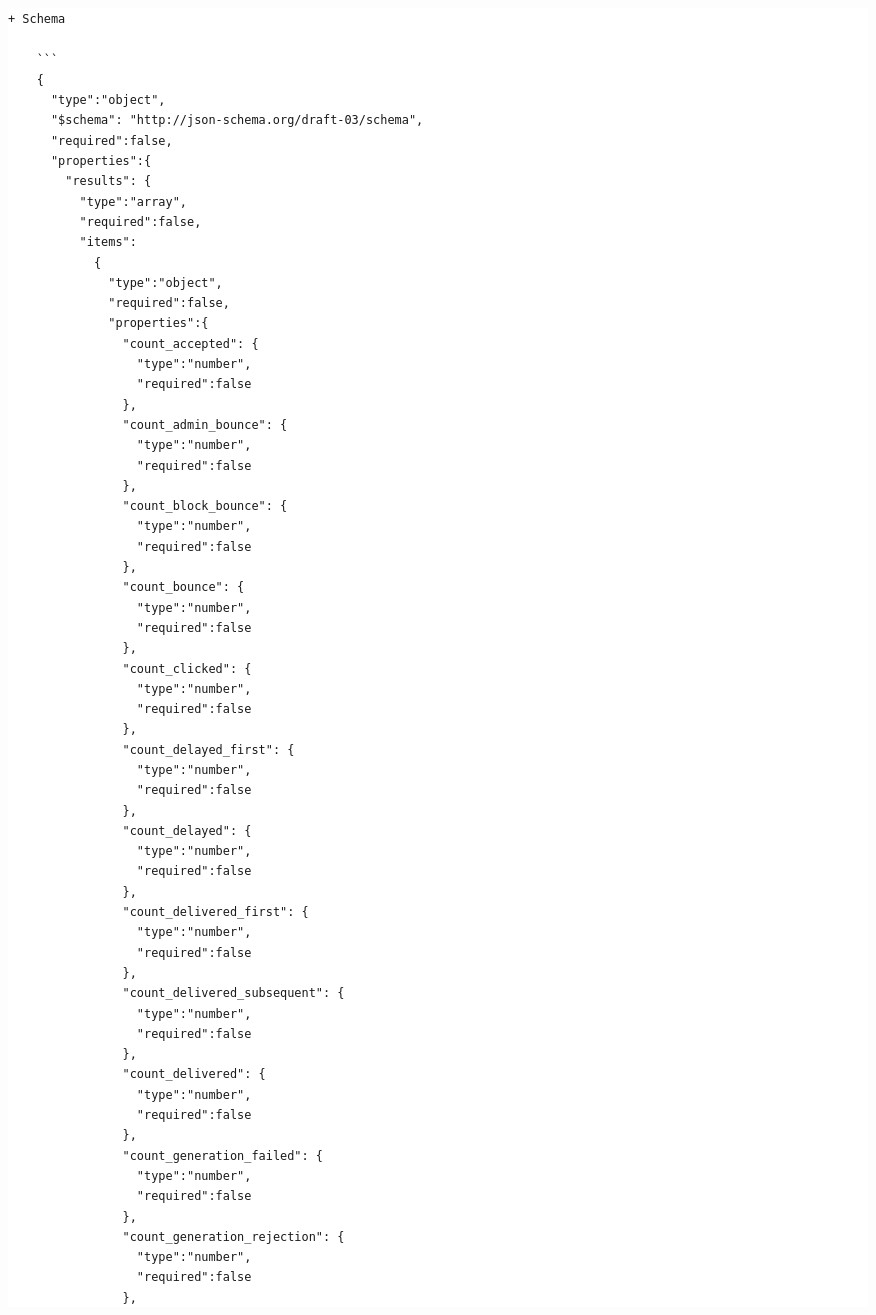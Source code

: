     + Schema

        ```
        {
          "type":"object",
          "$schema": "http://json-schema.org/draft-03/schema",
          "required":false,
          "properties":{
            "results": {
              "type":"array",
              "required":false,
              "items":
                {
                  "type":"object",
                  "required":false,
                  "properties":{
                    "count_accepted": {
                      "type":"number",
                      "required":false
                    },
                    "count_admin_bounce": {
                      "type":"number",
                      "required":false
                    },
                    "count_block_bounce": {
                      "type":"number",
                      "required":false
                    },
                    "count_bounce": {
                      "type":"number",
                      "required":false
                    },
                    "count_clicked": {
                      "type":"number",
                      "required":false
                    },
                    "count_delayed_first": {
                      "type":"number",
                      "required":false
                    },
                    "count_delayed": {
                      "type":"number",
                      "required":false
                    },
                    "count_delivered_first": {
                      "type":"number",
                      "required":false
                    },
                    "count_delivered_subsequent": {
                      "type":"number",
                      "required":false
                    },
                    "count_delivered": {
                      "type":"number",
                      "required":false
                    },
                    "count_generation_failed": {
                      "type":"number",
                      "required":false
                    },
                    "count_generation_rejection": {
                      "type":"number",
                      "required":false
                    },